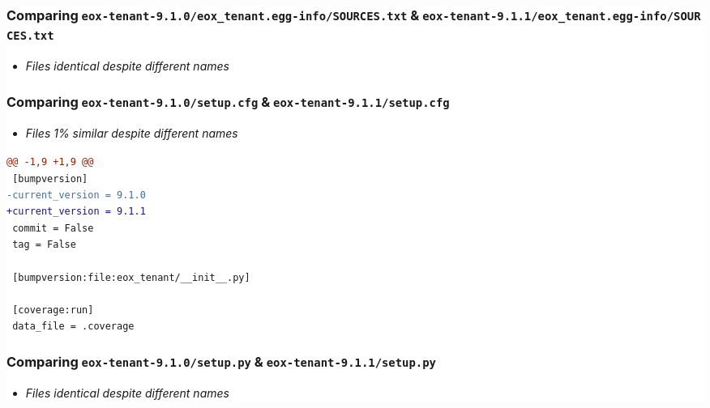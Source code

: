 
### Comparing `eox-tenant-9.1.0/eox_tenant.egg-info/SOURCES.txt` & `eox-tenant-9.1.1/eox_tenant.egg-info/SOURCES.txt`

 * *Files identical despite different names*

### Comparing `eox-tenant-9.1.0/setup.cfg` & `eox-tenant-9.1.1/setup.cfg`

 * *Files 1% similar despite different names*

```diff
@@ -1,9 +1,9 @@
 [bumpversion]
-current_version = 9.1.0
+current_version = 9.1.1
 commit = False
 tag = False
 
 [bumpversion:file:eox_tenant/__init__.py]
 
 [coverage:run]
 data_file = .coverage
```

### Comparing `eox-tenant-9.1.0/setup.py` & `eox-tenant-9.1.1/setup.py`

 * *Files identical despite different names*

